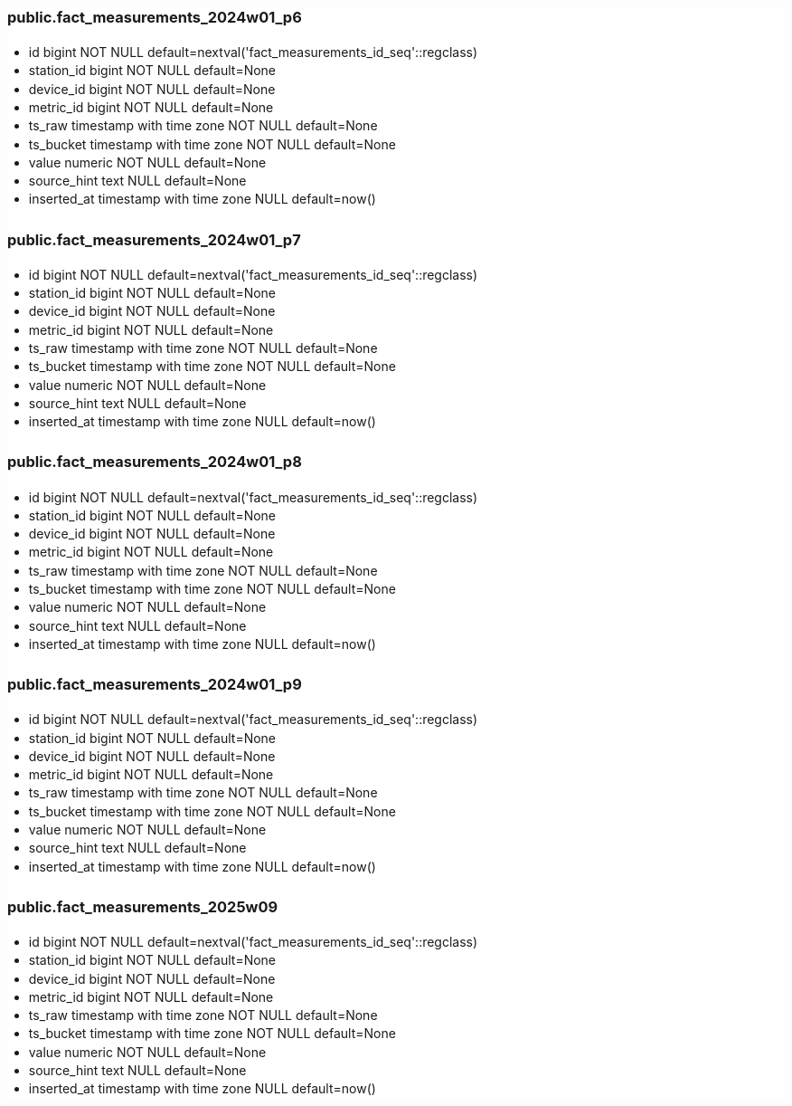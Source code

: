 ### public.fact_measurements_2024w01_p6

- id bigint NOT NULL default=nextval('fact_measurements_id_seq'::regclass)
- station_id bigint NOT NULL default=None
- device_id bigint NOT NULL default=None
- metric_id bigint NOT NULL default=None
- ts_raw timestamp with time zone NOT NULL default=None
- ts_bucket timestamp with time zone NOT NULL default=None
- value numeric NOT NULL default=None
- source_hint text NULL default=None
- inserted_at timestamp with time zone NULL default=now()

### public.fact_measurements_2024w01_p7

- id bigint NOT NULL default=nextval('fact_measurements_id_seq'::regclass)
- station_id bigint NOT NULL default=None
- device_id bigint NOT NULL default=None
- metric_id bigint NOT NULL default=None
- ts_raw timestamp with time zone NOT NULL default=None
- ts_bucket timestamp with time zone NOT NULL default=None
- value numeric NOT NULL default=None
- source_hint text NULL default=None
- inserted_at timestamp with time zone NULL default=now()

### public.fact_measurements_2024w01_p8

- id bigint NOT NULL default=nextval('fact_measurements_id_seq'::regclass)
- station_id bigint NOT NULL default=None
- device_id bigint NOT NULL default=None
- metric_id bigint NOT NULL default=None
- ts_raw timestamp with time zone NOT NULL default=None
- ts_bucket timestamp with time zone NOT NULL default=None
- value numeric NOT NULL default=None
- source_hint text NULL default=None
- inserted_at timestamp with time zone NULL default=now()

### public.fact_measurements_2024w01_p9

- id bigint NOT NULL default=nextval('fact_measurements_id_seq'::regclass)
- station_id bigint NOT NULL default=None
- device_id bigint NOT NULL default=None
- metric_id bigint NOT NULL default=None
- ts_raw timestamp with time zone NOT NULL default=None
- ts_bucket timestamp with time zone NOT NULL default=None
- value numeric NOT NULL default=None
- source_hint text NULL default=None
- inserted_at timestamp with time zone NULL default=now()

### public.fact_measurements_2025w09

- id bigint NOT NULL default=nextval('fact_measurements_id_seq'::regclass)
- station_id bigint NOT NULL default=None
- device_id bigint NOT NULL default=None
- metric_id bigint NOT NULL default=None
- ts_raw timestamp with time zone NOT NULL default=None
- ts_bucket timestamp with time zone NOT NULL default=None
- value numeric NOT NULL default=None
- source_hint text NULL default=None
- inserted_at timestamp with time zone NULL default=now()
